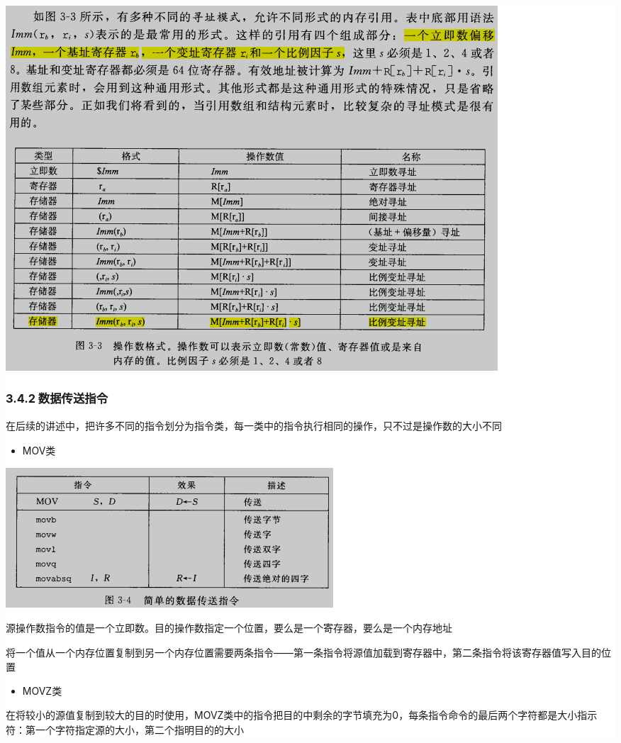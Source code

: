 ![image-20220829165800843](README.assets/image-20220829165800843.png)

### 3.4.2 数据传送指令

在后续的讲述中，把许多不同的指令划分为指令类，每一类中的指令执行相同的操作，只不过是操作数的大小不同

* MOV类

![image-20220829165956527](README.assets/image-20220829165956527.png)

源操作数指令的值是一个立即数。目的操作数指定一个位置，要么是一个寄存器，要么是一个内存地址

将一个值从一个内存位置复制到另一个内存位置需要两条指令——第一条指令将源值加载到寄存器中，第二条指令将该寄存器值写入目的位置

* MOVZ类

在将较小的源值复制到较大的目的时使用，MOVZ类中的指令把目的中剩余的字节填充为0，每条指令命令的最后两个字符都是大小指示符：第一个字符指定源的大小，第二个指明目的的大小
